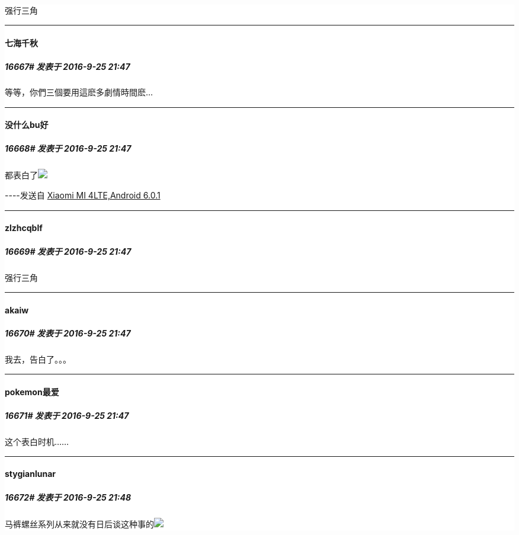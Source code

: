 
强行三角


-----

####  七海千秋  
##### 16667#       发表于 2016-9-25 21:47


等等，你們三個要用這麽多劇情時間麽...


-----

####  没什么bu好  
##### 16668#       发表于 2016-9-25 21:47


都表白了<img src="https://static.saraba1st.com/image/smiley/face/161.jpg" referrerpolicy="no-referrer">


----发送自 [Xiaomi MI 4LTE,Android 6.0.1](http://stage1.5j4m.com/?1.21)


-----

####  zlzhcqblf  
##### 16669#       发表于 2016-9-25 21:47


强行三角


-----

####  akaiw  
##### 16670#       发表于 2016-9-25 21:47


我去，告白了。。。


-----

####  pokemon最爱  
##### 16671#       发表于 2016-9-25 21:47


这个表白时机……


-----

####  stygianlunar  
##### 16672#       发表于 2016-9-25 21:48


马裤螺丝系列从来就没有日后谈这种事的<img src="https://static.saraba1st.com/image/smiley/carton/172.jpg" referrerpolicy="no-referrer">
